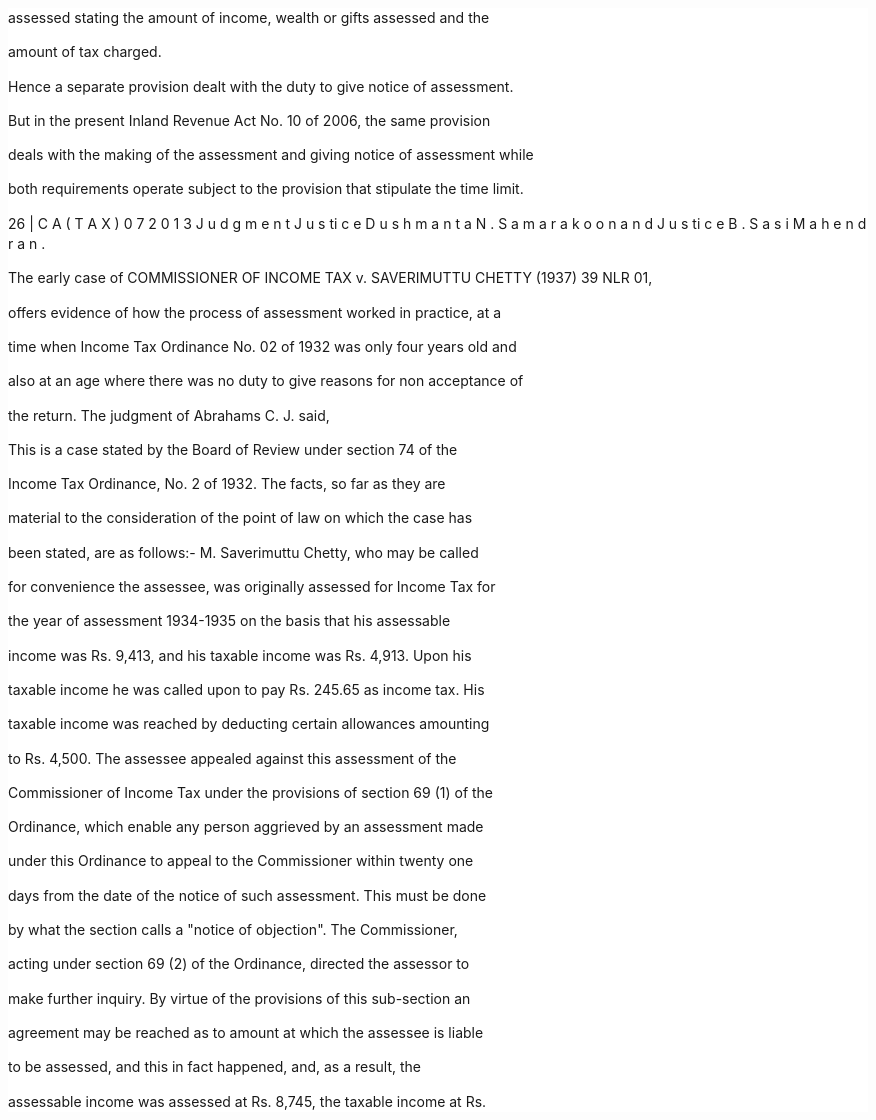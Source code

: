 assessed stating the amount of income, wealth or gifts assessed and the

amount of tax charged.

Hence a separate provision dealt with the duty to give notice of assessment.

But in the present Inland Revenue Act No. 10 of 2006, the same provision

deals with the making of the assessment and giving notice of assessment while

both requirements operate subject to the provision that stipulate the time limit.

26 | C A ( T A X ) 0 7 2 0 1 3 J u d g m e n t J u s ti c e D u s h m a n t a N . S a m a r a k o o n a n d J u s ti c e B . S a s i M a h e n d r a n .

The early case of COMMISSIONER OF INCOME TAX v. SAVERIMUTTU CHETTY (1937) 39 NLR 01,

offers evidence of how the process of assessment worked in practice, at a

time when Income Tax Ordinance No. 02 of 1932 was only four years old and

also at an age where there was no duty to give reasons for non acceptance of

the return. The judgment of Abrahams C. J. said,

This is a case stated by the Board of Review under section 74 of the

Income Tax Ordinance, No. 2 of 1932. The facts, so far as they are

material to the consideration of the point of law on which the case has

been stated, are as follows:- M. Saverimuttu Chetty, who may be called

for convenience the assessee, was originally assessed for Income Tax for

the year of assessment 1934-1935 on the basis that his assessable

income was Rs. 9,413, and his taxable income was Rs. 4,913. Upon his

taxable income he was called upon to pay Rs. 245.65 as income tax. His

taxable income was reached by deducting certain allowances amounting

to Rs. 4,500. The assessee appealed against this assessment of the

Commissioner of Income Tax under the provisions of section 69 (1) of the

Ordinance, which enable any person aggrieved by an assessment made

under this Ordinance to appeal to the Commissioner within twenty one

days from the date of the notice of such assessment. This must be done

by what the section calls a "notice of objection". The Commissioner,

acting under section 69 (2) of the Ordinance, directed the assessor to

make further inquiry. By virtue of the provisions of this sub-section an

agreement may be reached as to amount at which the assessee is liable

to be assessed, and this in fact happened, and, as a result, the

assessable income was assessed at Rs. 8,745, the taxable income at Rs.
